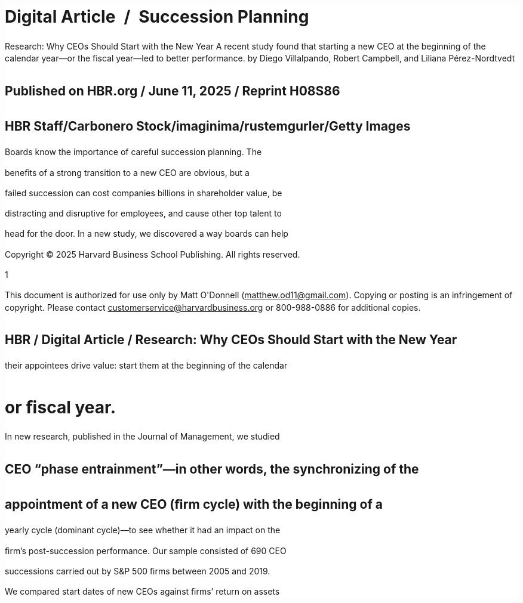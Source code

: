 # Digital Article / Succession Planning

Research: Why CEOs Should Start with the New Year A recent study found that starting a new CEO at the beginning of the calendar year—or the fiscal year—led to better performance. by Diego Villalpando, Robert Campbell, and Liliana Pérez-Nordtvedt

## Published on HBR.org / June 11, 2025 / Reprint H08S86

## HBR Staff/Carbonero Stock/imaginima/rustemgurler/Getty Images

Boards know the importance of careful succession planning. The

beneﬁts of a strong transition to a new CEO are obvious, but a

failed succession can cost companies billions in shareholder value, be

distracting and disruptive for employees, and cause other top talent to

head for the door. In a new study, we discovered a way boards can help

Copyright © 2025 Harvard Business School Publishing. All rights reserved.

1

This document is authorized for use only by Matt O'Donnell (matthew.od11@gmail.com). Copying or posting is an infringement of copyright. Please contact customerservice@harvardbusiness.org or 800-988-0886 for additional copies.

## HBR / Digital Article / Research: Why CEOs Should Start with the New Year

their appointees drive value: start them at the beginning of the calendar

# or ﬁscal year.

In new research, published in the Journal of Management, we studied

## CEO “phase entrainment”—in other words, the synchronizing of the

## appointment of a new CEO (ﬁrm cycle) with the beginning of a

yearly cycle (dominant cycle)—to see whether it had an impact on the

ﬁrm’s post-succession performance. Our sample consisted of 690 CEO

successions carried out by S&P 500 ﬁrms between 2005 and 2019.

We compared start dates of new CEOs against ﬁrms’ return on assets
